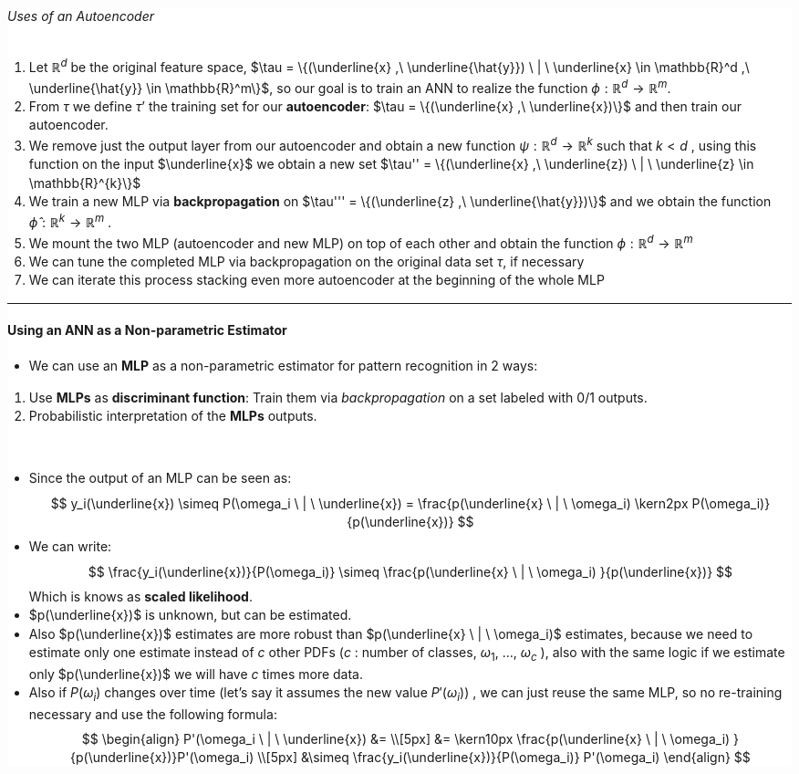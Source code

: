 

###### Uses of an Autoencoder
1. Let $\mathbb{R}^d$ be the original feature space, $\tau = \{(\underline{x} ,\ \underline{\hat{y}}) \ | \ \underline{x} \in \mathbb{R}^d ,\ \underline{\hat{y}} \in \mathbb{R}^m\}$, so our goal is to train an ANN to realize the function $\phi : \mathbb{R}^d \to \mathbb{R}^m$.
2. From $\tau$ we define $\tau’$ the training set for our **autoencoder**: $\tau = \{(\underline{x} ,\ \underline{x})\}$ and then train our autoencoder.
3. We remove just the output layer from our autoencoder and obtain a new function $\psi: \mathbb{R}^d \to \mathbb{R}^k$ such that $k \lt d$ , using this function on the input $\underline{x}$ we obtain a new set $\tau'' = \{(\underline{x} ,\ \underline{z}) \ | \ \underline{z} \in \mathbb{R}^{k}\}$
4. We train a new MLP via **backpropagation** on $\tau''' = \{(\underline{z} ,\ \underline{\hat{y}})\}$ and we obtain the function $\hat{\phi}: \mathbb{R}^k \to \mathbb{R}^m$ .
5. We mount the two MLP (autoencoder and new MLP) on top of each other and obtain the function $\phi : \mathbb{R}^d \to \mathbb{R}^m$
6. We can tune the completed MLP via backpropagation on the original data set $\tau$, if necessary
7. We can iterate this process stacking even more autoencoder at the beginning of the whole MLP


---
#### Using an ANN as a Non-parametric Estimator
- We can use an **MLP** as a non-parametric estimator for pattern recognition in 2 ways:
1. Use **MLPs** as **discriminant function**: Train them via *backpropagation* on a set labeled with $0/1$ outputs.
2. Probabilistic interpretation of the **MLPs** outputs.

<br>

- Since the output of an MLP can be seen as:
$$
y_i(\underline{x}) \simeq P(\omega_i \ | \ \underline{x}) = \frac{p(\underline{x} \ | \ \omega_i) \kern2px P(\omega_i)}{p(\underline{x})}
$$
- We can write:
$$
\frac{y_i(\underline{x})}{P(\omega_i)} \simeq \frac{p(\underline{x} \ | \ \omega_i) }{p(\underline{x})}
$$
Which is knows as **scaled likelihood**.
-  $p(\underline{x})$ is unknown, but can be estimated.
- Also $p(\underline{x})$ estimates are more robust than $p(\underline{x} \ | \ \omega_i)$ estimates, because we need to estimate only one estimate instead of $c$ other PDFs ($c$ : number of classes, $\omega_1 ,\ \ldots ,\ \omega_c$ ), also with the same logic if we estimate only $p(\underline{x})$ we will have $c$ times more data.
- Also if $P(\omega_i)$ changes over time (let’s say it assumes the new value $P'(\omega_i)$) , we can just reuse the same MLP, so no re-training necessary and use the following formula:
$$
\begin{align}
P'(\omega_i \ | \ \underline{x}) &=
\\[5px]
&= \kern10px \frac{p(\underline{x} \ | \ \omega_i) }{p(\underline{x})}P'(\omega_i) 
\\[5px]
&\simeq
\frac{y_i(\underline{x})}{P(\omega_i)} P'(\omega_i) 
\end{align}
$$
